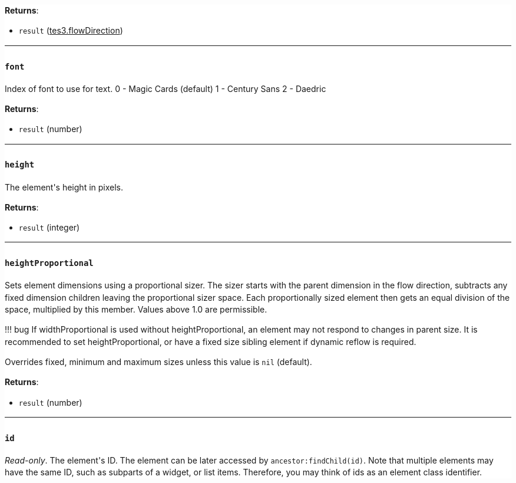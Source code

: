 **Returns**:

* `result` ([tes3.flowDirection](../references/flow-directions.md))

***

### `font`
<div class="search_terms" style="display: none">font</div>

Index of font to use for text.
		0 - Magic Cards (default)
		1 - Century Sans
		2 - Daedric

**Returns**:

* `result` (number)

***

### `height`
<div class="search_terms" style="display: none">height</div>

The element's height in pixels.

**Returns**:

* `result` (integer)

***

### `heightProportional`
<div class="search_terms" style="display: none">heightproportional</div>

Sets element dimensions using a proportional sizer. The sizer starts with the parent dimension in the flow direction, subtracts any fixed dimension children leaving the proportional sizer space. Each proportionally sized element then gets an equal division of the space, multiplied by this member. Values above 1.0 are permissible.

!!! bug
	If widthProportional is used without heightProportional, an element may not respond to changes in parent size. It is recommended to set heightProportional, or have a fixed size sibling element if dynamic reflow is required.

Overrides fixed, minimum and maximum sizes unless this value is `nil` (default).

**Returns**:

* `result` (number)

***

### `id`
<div class="search_terms" style="display: none">id</div>

*Read-only*. The element's ID.  The element can be later accessed by `ancestor:findChild(id)`. Note that multiple elements may have the same ID, such as subparts of a widget, or list items. Therefore, you may think of ids as an element class identifier.
